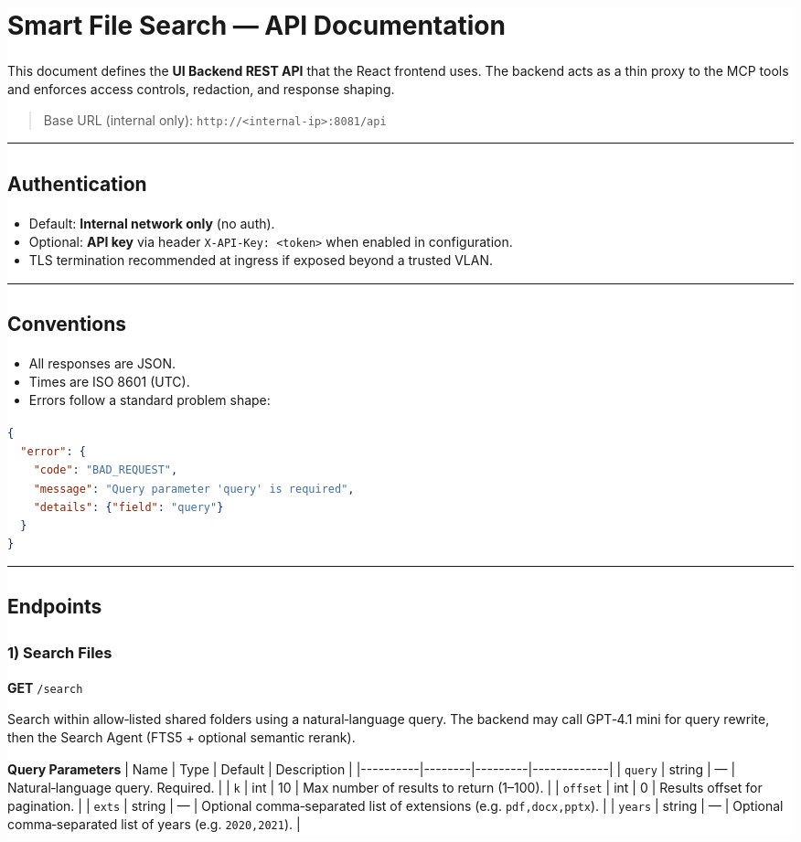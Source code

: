 # Smart File Search — API Documentation

This document defines the **UI Backend REST API** that the React frontend uses. The backend acts as a thin proxy to the MCP tools and enforces access controls, redaction, and response shaping.

> Base URL (internal only): `http://<internal-ip>:8081/api`

---

## Authentication

- Default: **Internal network only** (no auth).
- Optional: **API key** via header `X-API-Key: <token>` when enabled in configuration.
- TLS termination recommended at ingress if exposed beyond a trusted VLAN.

---

## Conventions

- All responses are JSON.
- Times are ISO 8601 (UTC).
- Errors follow a standard problem shape:

```json
{
  "error": {
    "code": "BAD_REQUEST",
    "message": "Query parameter 'query' is required",
    "details": {"field": "query"}
  }
}
```

---

## Endpoints

### 1) Search Files

**GET** `/search`

Search within allow‑listed shared folders using a natural‑language query. The backend may call GPT‑4.1 mini for query rewrite, then the Search Agent (FTS5 + optional semantic rerank).

**Query Parameters**
| Name     | Type   | Default | Description |
|----------|--------|---------|-------------|
| `query`  | string | —       | Natural‑language query. Required. |
| `k`      | int    | 10      | Max number of results to return (1–100). |
| `offset` | int    | 0       | Results offset for pagination. |
| `exts`   | string | —       | Optional comma‑separated list of extensions (e.g. `pdf,docx,pptx`). |
| `years`  | string | —       | Optional comma‑separated list of years (e.g. `2020,2021`). |
